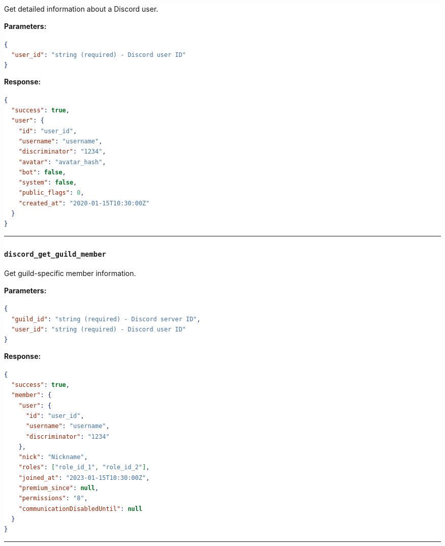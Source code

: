 Get detailed information about a Discord user.

**Parameters:**

```json
{
  "user_id": "string (required) - Discord user ID"
}
```

**Response:**

```json
{
  "success": true,
  "user": {
    "id": "user_id",
    "username": "username",
    "discriminator": "1234",
    "avatar": "avatar_hash",
    "bot": false,
    "system": false,
    "public_flags": 0,
    "created_at": "2020-01-15T10:30:00Z"
  }
}
```

---

### `discord_get_guild_member`

Get guild-specific member information.

**Parameters:**

```json
{
  "guild_id": "string (required) - Discord server ID",
  "user_id": "string (required) - Discord user ID"
}
```

**Response:**

```json
{
  "success": true,
  "member": {
    "user": {
      "id": "user_id",
      "username": "username",
      "discriminator": "1234"
    },
    "nick": "Nickname",
    "roles": ["role_id_1", "role_id_2"],
    "joined_at": "2023-01-15T10:30:00Z",
    "premium_since": null,
    "permissions": "8",
    "communicationDisabledUntil": null
  }
}
```

---